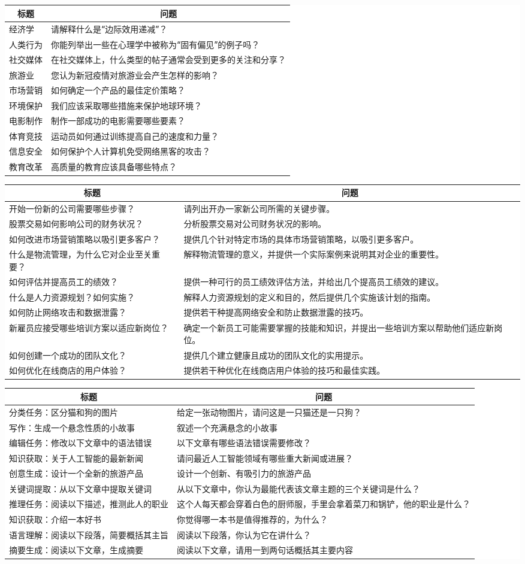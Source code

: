 | 标题                                       | 问题                                                                                                                     |
|--------------------------------------------|--------------------------------------------------------------------------------------------------------------------------|
| 经济学                                      | 请解释什么是“边际效用递减”？                                                                                                |
| 人类行为                                    | 你能列举出一些在心理学中被称为“固有偏见”的例子吗？                                                                           |
| 社交媒体                                    | 在社交媒体上，什么类型的帖子通常会受到更多的关注和分享？                                                                     |
| 旅游业                                      | 您认为新冠疫情对旅游业会产生怎样的影响？                                                                                    |
| 市场营销                                    | 如何确定一个产品的最佳定价策略？                                                                                            |
| 环境保护                                    | 我们应该采取哪些措施来保护地球环境？                                                                                        |
| 电影制作                                    | 制作一部成功的电影需要哪些要素？                                                                                            |
| 体育竞技                                    | 运动员如何通过训练提高自己的速度和力量？                                                                                  |
| 信息安全                                    | 如何保护个人计算机免受网络黑客的攻击？                                                                                      |
| 教育改革                                    | 高质量的教育应该具备哪些特点？                                                                                              |

| 标题 | 问题 |
| --- | --- |
| 开始一份新的公司需要哪些步骤？ | 请列出开办一家新公司所需的关键步骤。|
| 股票交易如何影响公司的财务状况？ | 分析股票交易对公司财务状况的影响。|
| 如何改进市场营销策略以吸引更多客户？ | 提供几个针对特定市场的具体市场营销策略，以吸引更多客户。|
| 什么是物流管理，为什么它对企业至关重要？ | 解释物流管理的意义，并提供一个实际案例来说明其对企业的重要性。|
| 如何评估并提高员工的绩效？ | 提供一种可行的员工绩效评估方法，并给出几个提高员工绩效的建议。|
| 什么是人力资源规划？如何实施？ | 解释人力资源规划的定义和目的，然后提供几个实施该计划的指南。|
| 如何防止网络攻击和数据泄露？| 提供若干种提高网络安全和防止数据泄露的技巧。|
| 新雇员应接受哪些培训方案以适应新岗位？ | 确定一个新员工可能需要掌握的技能和知识，并提出一些培训方案以帮助他们适应新岗位。|
| 如何创建一个成功的团队文化？ | 提供几个建立健康且成功的团队文化的实用提示。|
| 如何优化在线商店的用户体验？ | 提供若干种优化在线商店用户体验的技巧和最佳实践。|

| 标题                                                     | 问题                                                         |
| -------------------------------------------------------- | ------------------------------------------------------------ |
| 分类任务：区分猫和狗的图片                              | 给定一张动物图片，请问这是一只猫还是一只狗？             |
| 写作：生成一个悬念性质的小故事                          | 叙述一个充满悬念的小故事                                     |
| 编辑任务：修改以下文章中的语法错误                      | 以下文章有哪些语法错误需要修改？                             |
| 知识获取：关于人工智能的最新新闻                        | 请问最近人工智能领域有哪些重大新闻或进展？                 |
| 创意生成：设计一个全新的旅游产品                          | 设计一个创新、有吸引力的旅游产品                             |
| 关键词提取：从以下文章中提取关键词                        | 从以下文章中，你认为最能代表该文章主题的三个关键词是什么？   |
| 推理任务：阅读以下描述，推测此人的职业                    | 这个人每天都会穿着白色的厨师服，手里会拿着菜刀和锅铲，他的职业是什么？ |
| 知识获取：介绍一本好书                                  | 你觉得哪一本书是值得推荐的，为什么？                       |
| 语言理解：阅读以下段落，简要概括其主旨                    | 阅读以下段落，你认为它在讲什么？                             |
| 摘要生成：阅读以下文章，生成摘要                          | 阅读以下文章，请用一到两句话概括其主要内容                   |
